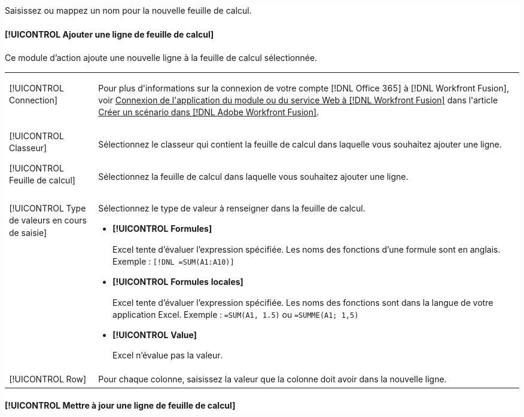    <td> <p>Saisissez ou mappez un nom pour la nouvelle feuille de calcul.</p> </td> 
  </tr> 
 </tbody> 
</table>

#### [!UICONTROL Ajouter une ligne de feuille de calcul]

Ce module d’action ajoute une nouvelle ligne à la feuille de calcul sélectionnée.

<table style="table-layout:auto"> 
 <col data-mc-conditions=""> 
 <col data-mc-conditions=""> 
 <tbody> 
  <tr> 
   <td role="rowheader"> <p>[!UICONTROL Connection]</p> </td> 
   <td> <p>Pour plus d'informations sur la connexion de votre compte [!DNL Office 365] à [!DNL Workfront Fusion], voir <a href="../../workfront-fusion/scenarios/create-a-scenario.md#connect" class="MCXref xref">Connexion de l'application du module ou du service Web à [!DNL Workfront Fusion]</a> dans l'article <a href="../../workfront-fusion/scenarios/create-a-scenario.md" class="MCXref xref">Créer un scénario dans [!DNL Adobe Workfront Fusion]</a>.</p> </td> 
  </tr> 
  <tr> 
    <td role="rowheader" >[!UICONTROL Classeur] </td>
   <td> <p>Sélectionnez le classeur qui contient la feuille de calcul dans laquelle vous souhaitez ajouter une ligne.</p> </td> 
  </tr> 
  <tr> 
    <td role="rowheader" >[!UICONTROL Feuille de calcul] </td>
   <td> <p>Sélectionnez la feuille de calcul dans laquelle vous souhaitez ajouter une ligne.</p> </td> 
  </tr> 
  <tr> 
   <td role="rowheader"> <p>[!UICONTROL Type de valeurs en cours de saisie]</p> </td> 
   <td> <p>Sélectionnez le type de valeur à renseigner dans la feuille de calcul. </p> 
    <ul> 
     <li> <p><strong>[!UICONTROL Formules]</strong> </p> <p> Excel tente d’évaluer l’expression spécifiée. Les noms des fonctions d’une formule sont en anglais. Exemple : <code>[!DNL =SUM(A1:A10)]</code></p> </li> 
     <li> <p><strong>[!UICONTROL Formules locales]</strong> </p> <p>Excel tente d’évaluer l’expression spécifiée. Les noms des fonctions sont dans la langue de votre application Excel. Exemple : <code>=SUM(A1, 1.5)</code> ou <code>=SUMME(A1; 1,5)</code></p> </li> 
     <li> <p><strong>[!UICONTROL Value]</strong> </p> <p>Excel n’évalue pas la valeur. </p> </li> 
    </ul> </td> 
  </tr> 
  <tr> 
    <td role="rowheader" >[!UICONTROL Row]</td>
    <td>Pour chaque colonne, saisissez la valeur que la colonne doit avoir dans la nouvelle ligne.</td>
  </tr> 
 </tbody> 
</table>

#### [!UICONTROL Mettre à jour une ligne de feuille de calcul]
